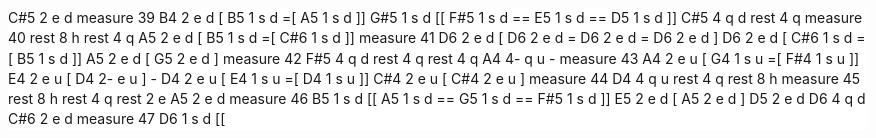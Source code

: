 C#5    2        e     d
measure 39
B4     2        e     d  [
B5     1        s     d  =[
A5     1        s     d  ]]
G#5    1        s     d  [[
F#5    1        s     d  ==
E5     1        s     d  ==
D5     1        s     d  ]]
C#5    4        q     d
rest   4        q
measure 40
rest   8        h
rest   4        q
A5     2        e     d  [
B5     1        s     d  =[
C#6    1        s     d  ]]
measure 41
D6     2        e     d  [
D6     2        e     d  =
D6     2        e     d  =
D6     2        e     d  ]
D6     2        e     d  [
C#6    1        s     d  =[
B5     1        s     d  ]]
A5     2        e     d  [
G5     2        e     d  ]
measure 42
F#5    4        q     d
rest   4        q
rest   4        q
A4     4-       q     u        -
measure 43
A4     2        e     u  [
G4     1        s     u  =[
F#4    1        s     u  ]]
E4     2        e     u  [
D4     2-       e     u  ]     -
D4     2        e     u  [
E4     1        s     u  =[
D4     1        s     u  ]]
C#4    2        e     u  [
C#4    2        e     u  ]
measure 44
D4     4        q     u
rest   4        q
rest   8        h
measure 45
rest   8        h
rest   4        q
rest   2        e
A5     2        e     d
measure 46
B5     1        s     d  [[
A5     1        s     d  ==
G5     1        s     d  ==
F#5    1        s     d  ]]
E5     2        e     d  [
A5     2        e     d  ]
D5     2        e     d
D6     4        q     d
C#6    2        e     d
measure 47
D6     1        s     d  [[